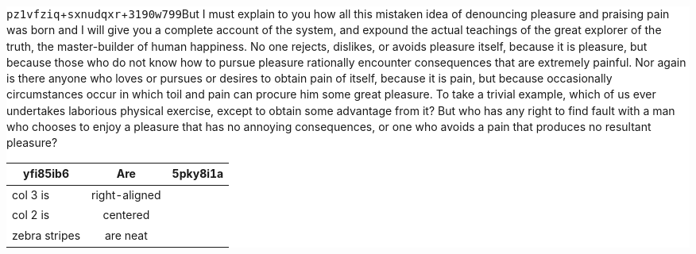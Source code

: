<kbd>pz1vfziq</kbd>+<kbd>sxnudqxr</kbd>+<kbd>3190w799</kbd>But I must explain to you how all this mistaken idea of denouncing pleasure and praising pain was born and I will give you a complete account of the system, and expound the actual teachings of the great explorer of the truth, the master-builder of human happiness. No one rejects, dislikes, or avoids pleasure itself, because it is pleasure, but because those who do not know how to pursue pleasure rationally encounter consequences that are extremely painful. Nor again is there anyone who loves or pursues or desires to obtain pain of itself, because it is pain, but because occasionally circumstances occur in which toil and pain can procure him some great pleasure. To take a trivial example, which of us ever undertakes laborious physical exercise, except to obtain some advantage from it? But who has any right to find fault with a man who chooses to enjoy a pleasure that has no annoying consequences, or one who avoids a pain that produces no resultant pleasure?


| yfi85ib6 | Are           | 5pky8i1a |
| -------------- |:-------------:| -----:|
| col 3 is       | right-aligned |  |
| col 2 is       | centered      |    |
| zebra stripes  | are neat      |     |


